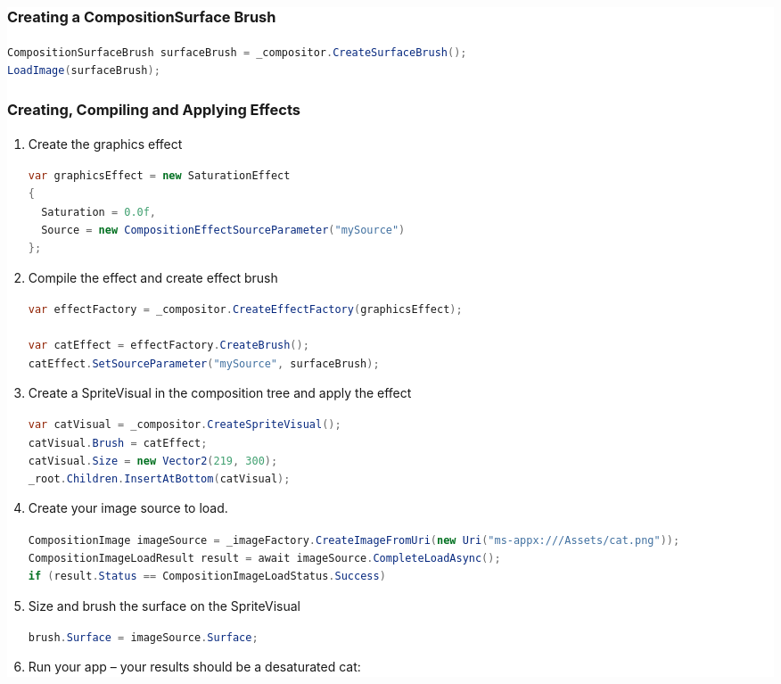 ### Creating a CompositionSurface Brush

```cs
CompositionSurfaceBrush surfaceBrush = _compositor.CreateSurfaceBrush();
LoadImage(surfaceBrush);
```

### Creating, Compiling and Applying Effects

1. Create the graphics effect

    ```cs
    var graphicsEffect = new SaturationEffect
    {
      Saturation = 0.0f,
      Source = new CompositionEffectSourceParameter("mySource")
    };
    ```

1. Compile the effect and create effect brush

    ```cs
    var effectFactory = _compositor.CreateEffectFactory(graphicsEffect);

    var catEffect = effectFactory.CreateBrush();
    catEffect.SetSourceParameter("mySource", surfaceBrush);
    ```

1. Create a SpriteVisual in the composition tree and apply the effect

    ```cs
    var catVisual = _compositor.CreateSpriteVisual();
    catVisual.Brush = catEffect;
    catVisual.Size = new Vector2(219, 300);
    _root.Children.InsertAtBottom(catVisual);    
    ```

1. Create your image source to load.

    ```cs
    CompositionImage imageSource = _imageFactory.CreateImageFromUri(new Uri("ms-appx:///Assets/cat.png"));
    CompositionImageLoadResult result = await imageSource.CompleteLoadAsync();
    if (result.Status == CompositionImageLoadStatus.Success)
    ```

1. Size and brush the surface on the SpriteVisual

    ```cs
    brush.Surface = imageSource.Surface;
    ```

1. Run your app – your results should be a desaturated cat:
